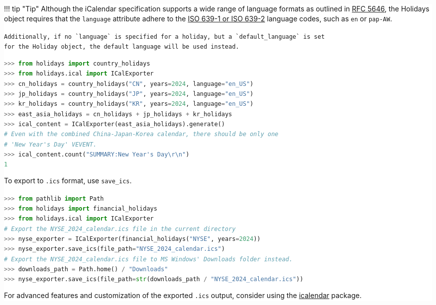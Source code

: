 !!! tip "Tip"
    Although the iCalendar specification supports a wide range of language formats as outlined
    in [RFC 5646](https://datatracker.ietf.org/doc/html/rfc5646), the Holidays object requires
    that the `language` attribute adhere to the [ISO 639-1 or
    ISO 639-2](https://www.loc.gov/standards/iso639-2/php/code_list.php) language codes,
    such as `en` or `pap-AW`.

    Additionally, if no `language` is specified for a holiday, but a `default_language` is set
    for the Holiday object, the default language will be used instead.

``` python
>>> from holidays import country_holidays
>>> from holidays.ical import ICalExporter
>>> cn_holidays = country_holidays("CN", years=2024, language="en_US")
>>> jp_holidays = country_holidays("JP", years=2024, language="en_US")
>>> kr_holidays = country_holidays("KR", years=2024, language="en_US")
>>> east_asia_holidays = cn_holidays + jp_holidays + kr_holidays
>>> ical_content = ICalExporter(east_asia_holidays).generate()
# Even with the combined China-Japan-Korea calendar, there should be only one
# 'New Year's Day' VEVENT.
>>> ical_content.count("SUMMARY:New Year's Day\r\n")
1
```

To export to `.ics` format, use `save_ics`.

``` python
>>> from pathlib import Path
>>> from holidays import financial_holidays
>>> from holidays.ical import ICalExporter
# Export the NYSE_2024_calendar.ics file in the current directory
>>> nyse_exporter = ICalExporter(financial_holidays("NYSE", years=2024))
>>> nyse_exporter.save_ics(file_path="NYSE_2024_calendar.ics")
# Export the NYSE_2024_calendar.ics file to MS Windows' Downloads folder instead.
>>> downloads_path = Path.home() / "Downloads"
>>> nyse_exporter.save_ics(file_path=str(downloads_path / "NYSE_2024_calendar.ics"))
```

For advanced features and customization of the exported `.ics` output, consider using
the [icalendar](https://github.com/collective/icalendar) package.
